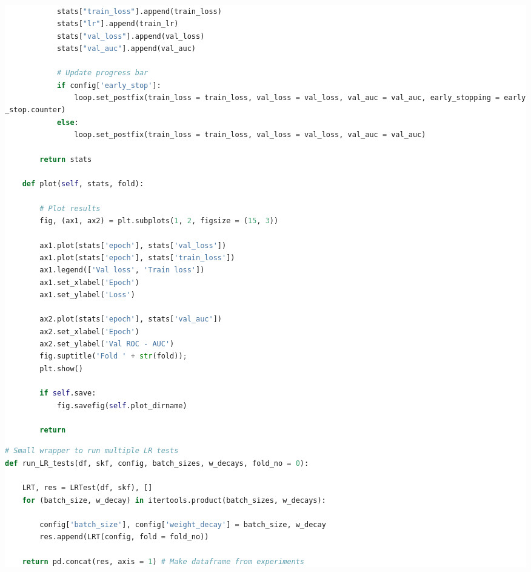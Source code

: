 ```python
            stats["train_loss"].append(train_loss)
            stats["lr"].append(train_lr)
            stats["val_loss"].append(val_loss)
            stats["val_auc"].append(val_auc)

            # Update progress bar
            if config['early_stop']:
                loop.set_postfix(train_loss = train_loss, val_loss = val_loss, val_auc = val_auc, early_stopping = early_stop.counter)
            else:
                loop.set_postfix(train_loss = train_loss, val_loss = val_loss, val_auc = val_auc)
            
        return stats
    
    def plot(self, stats, fold):
        
        # Plot results
        fig, (ax1, ax2) = plt.subplots(1, 2, figsize = (15, 3))

        ax1.plot(stats['epoch'], stats['val_loss'])
        ax1.plot(stats['epoch'], stats['train_loss'])
        ax1.legend(['Val loss', 'Train loss'])
        ax1.set_xlabel('Epoch')
        ax1.set_ylabel('Loss')

        ax2.plot(stats['epoch'], stats['val_auc'])
        ax2.set_xlabel('Epoch')
        ax2.set_ylabel('Val ROC - AUC')
        fig.suptitle('Fold ' + str(fold));
        plt.show()
        
        if self.save:
            fig.savefig(self.plot_dirname)
        
        return

```


```python
# Small wrapper to run multiple LR tests
def run_LR_tests(df, skf, config, batch_sizes, w_decays, fold_no = 0):
    
    LRT, res = LRTest(df, skf), []
    for (batch_size, w_decay) in itertools.product(batch_sizes, w_decays):
        
        config['batch_size'], config['weight_decay'] = batch_size, w_decay
        res.append(LRT(config, fold = fold_no))

    return pd.concat(res, axis = 1) # Make dataframe from experiments
```
